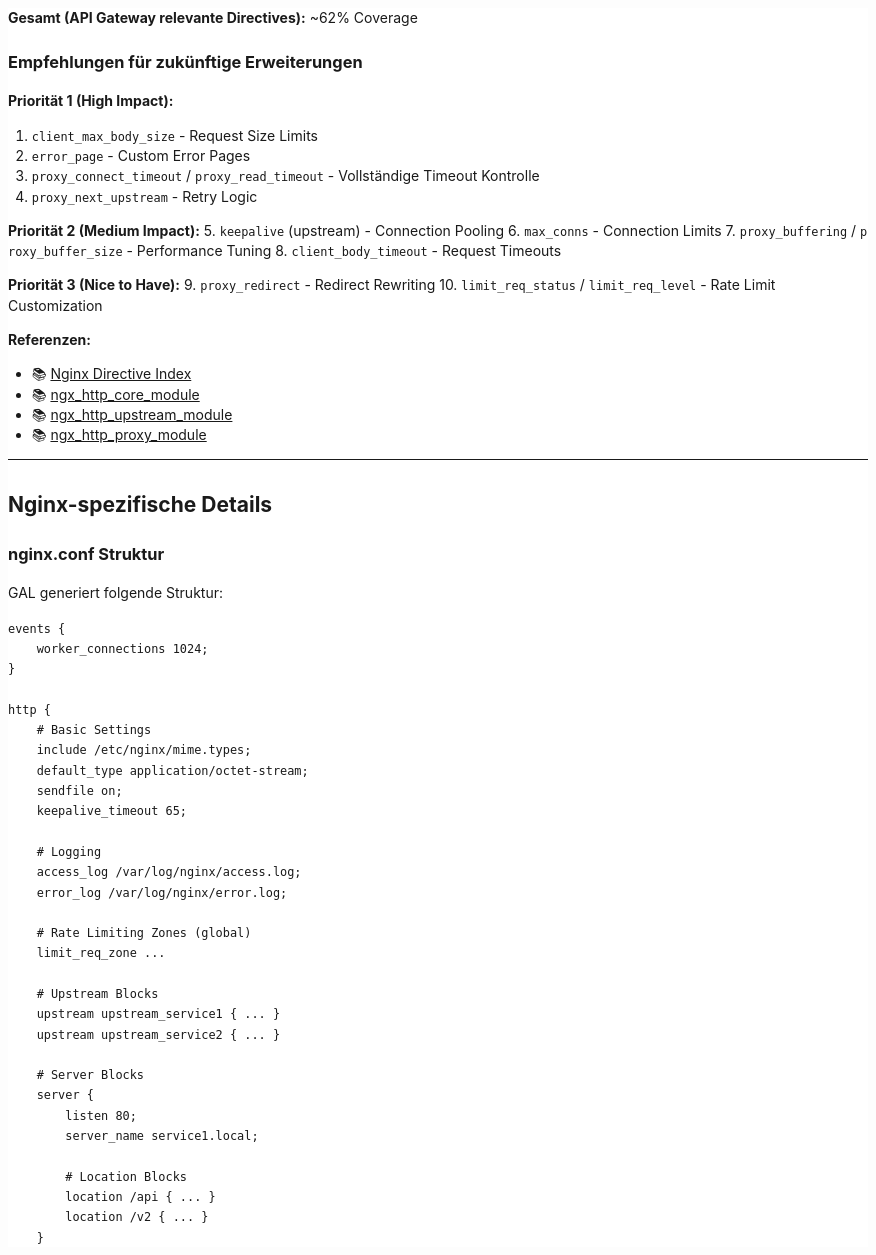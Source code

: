 **Gesamt (API Gateway relevante Directives):** ~62% Coverage

### Empfehlungen für zukünftige Erweiterungen

**Priorität 1 (High Impact):**
1. `client_max_body_size` - Request Size Limits
2. `error_page` - Custom Error Pages
3. `proxy_connect_timeout` / `proxy_read_timeout` - Vollständige Timeout Kontrolle
4. `proxy_next_upstream` - Retry Logic

**Priorität 2 (Medium Impact):**
5. `keepalive` (upstream) - Connection Pooling
6. `max_conns` - Connection Limits
7. `proxy_buffering` / `proxy_buffer_size` - Performance Tuning
8. `client_body_timeout` - Request Timeouts

**Priorität 3 (Nice to Have):**
9. `proxy_redirect` - Redirect Rewriting
10. `limit_req_status` / `limit_req_level` - Rate Limit Customization

**Referenzen:**
- 📚 [Nginx Directive Index](https://nginx.org/en/docs/dirindex.html)
- 📚 [ngx_http_core_module](https://nginx.org/en/docs/http/ngx_http_core_module.html)
- 📚 [ngx_http_upstream_module](https://nginx.org/en/docs/http/ngx_http_upstream_module.html)
- 📚 [ngx_http_proxy_module](https://nginx.org/en/docs/http/ngx_http_proxy_module.html)

---

## Nginx-spezifische Details

### nginx.conf Struktur

GAL generiert folgende Struktur:

```nginx
events {
    worker_connections 1024;
}

http {
    # Basic Settings
    include /etc/nginx/mime.types;
    default_type application/octet-stream;
    sendfile on;
    keepalive_timeout 65;

    # Logging
    access_log /var/log/nginx/access.log;
    error_log /var/log/nginx/error.log;

    # Rate Limiting Zones (global)
    limit_req_zone ...

    # Upstream Blocks
    upstream upstream_service1 { ... }
    upstream upstream_service2 { ... }

    # Server Blocks
    server {
        listen 80;
        server_name service1.local;

        # Location Blocks
        location /api { ... }
        location /v2 { ... }
    }
```